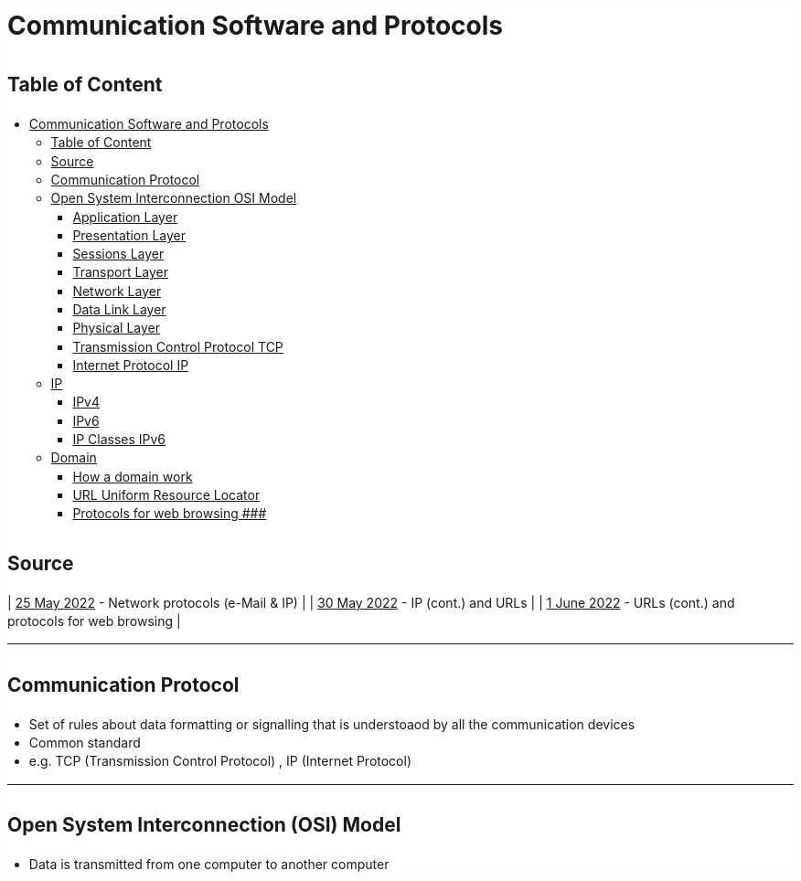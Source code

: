 # Communication Software and Protocols #

## Table of Content ##


- [Communication Software and Protocols](#communication-software-and-protocols)
    - [Table of Content](#table-of-content)
    - [Source](#source)
    - [Communication Protocol](#communication-protocol)
    - [Open System Interconnection OSI Model](#open-system-interconnection-osi-model)
        - [Application Layer](#application-layer)
        - [Presentation Layer](#presentation-layer)
        - [Sessions Layer](#sessions-layer)
        - [Transport Layer](#transport-layer)
        - [Network Layer](#network-layer)
        - [Data Link Layer](#data-link-layer)
        - [Physical Layer](#physical-layer)
        - [Transmission Control Protocol TCP](#transmission-control-protocol-tcp)
        - [Internet Protocol IP](#internet-protocol-ip)
    - [IP](#ip)
        - [IPv4](#ipv4)
        - [IPv6](#ipv6)
        - [IP Classes IPv6](#ip-classes-ipv6)
    - [Domain](#domain)
        - [How a domain work](#how-a-domain-work)
        - [URL Uniform Resource Locator](#url-uniform-resource-locator)
        - [Protocols for web browsing ###](#protocols-for-web-browsing-)




## Source ##
| [25 May 2022](/notes/2022/25May.md) - Network protocols (e-Mail & IP) |
| [30 May 2022](/notes/2022/30May.md) - IP (cont.) and URLs |
| [1 June 2022](/notes//2022/01June.md) - URLs (cont.) and protocols for web browsing |

---

## Communication Protocol ##
- Set of rules about data formatting or signalling that is understoaod by all the communication devices 
- Common standard 
- e.g. TCP (Transmission Control Protocol) , IP (Internet Protocol)

---

## Open System Interconnection (OSI) Model ##
- Data is transmitted from one computer to another computer
